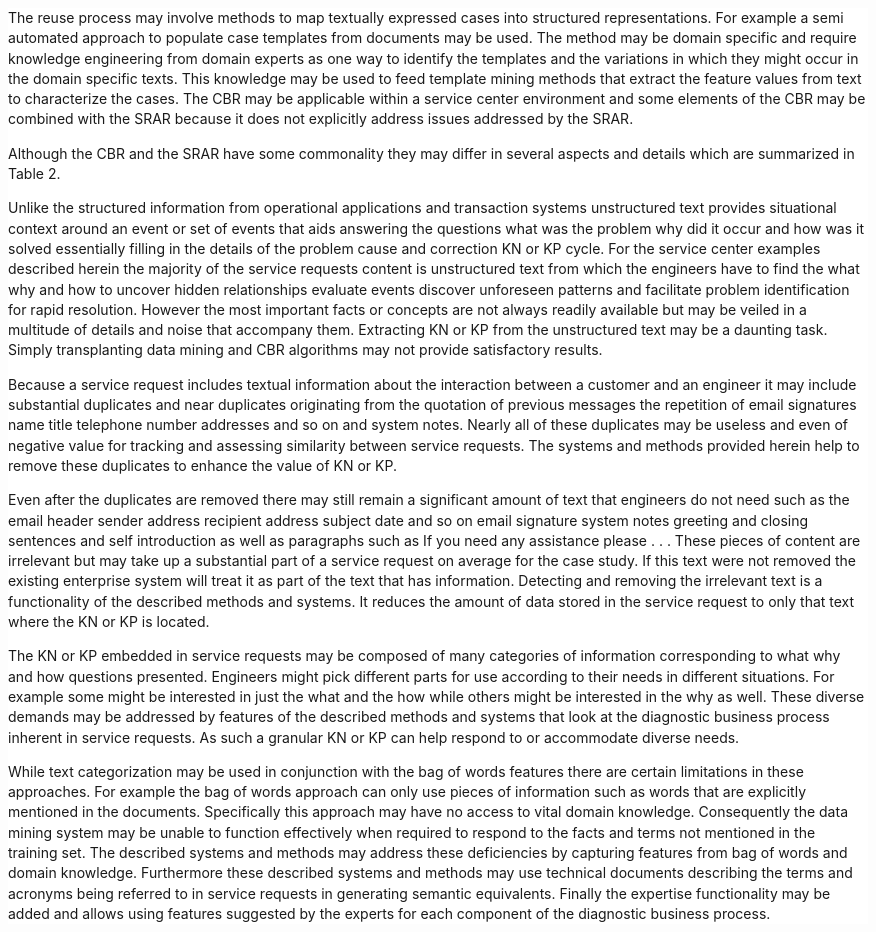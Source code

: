 The reuse process may involve methods to map textually expressed cases into structured representations. For example a semi automated approach to populate case templates from documents may be used. The method may be domain specific and require knowledge engineering from domain experts as one way to identify the templates and the variations in which they might occur in the domain specific texts. This knowledge may be used to feed template mining methods that extract the feature values from text to characterize the cases. The CBR may be applicable within a service center environment and some elements of the CBR may be combined with the SRAR because it does not explicitly address issues addressed by the SRAR.

Although the CBR and the SRAR have some commonality they may differ in several aspects and details which are summarized in Table 2.

Unlike the structured information from operational applications and transaction systems unstructured text provides situational context around an event or set of events that aids answering the questions what was the problem why did it occur and how was it solved essentially filling in the details of the problem cause and correction KN or KP cycle. For the service center examples described herein the majority of the service requests content is unstructured text from which the engineers have to find the what why and how to uncover hidden relationships evaluate events discover unforeseen patterns and facilitate problem identification for rapid resolution. However the most important facts or concepts are not always readily available but may be veiled in a multitude of details and noise that accompany them. Extracting KN or KP from the unstructured text may be a daunting task. Simply transplanting data mining and CBR algorithms may not provide satisfactory results.

Because a service request includes textual information about the interaction between a customer and an engineer it may include substantial duplicates and near duplicates originating from the quotation of previous messages the repetition of email signatures name title telephone number addresses and so on and system notes. Nearly all of these duplicates may be useless and even of negative value for tracking and assessing similarity between service requests. The systems and methods provided herein help to remove these duplicates to enhance the value of KN or KP.

Even after the duplicates are removed there may still remain a significant amount of text that engineers do not need such as the email header sender address recipient address subject date and so on email signature system notes greeting and closing sentences and self introduction as well as paragraphs such as If you need any assistance please . . . These pieces of content are irrelevant but may take up a substantial part of a service request on average for the case study. If this text were not removed the existing enterprise system will treat it as part of the text that has information. Detecting and removing the irrelevant text is a functionality of the described methods and systems. It reduces the amount of data stored in the service request to only that text where the KN or KP is located.

The KN or KP embedded in service requests may be composed of many categories of information corresponding to what why and how questions presented. Engineers might pick different parts for use according to their needs in different situations. For example some might be interested in just the what and the how while others might be interested in the why as well. These diverse demands may be addressed by features of the described methods and systems that look at the diagnostic business process inherent in service requests. As such a granular KN or KP can help respond to or accommodate diverse needs.

While text categorization may be used in conjunction with the bag of words features there are certain limitations in these approaches. For example the bag of words approach can only use pieces of information such as words that are explicitly mentioned in the documents. Specifically this approach may have no access to vital domain knowledge. Consequently the data mining system may be unable to function effectively when required to respond to the facts and terms not mentioned in the training set. The described systems and methods may address these deficiencies by capturing features from bag of words and domain knowledge. Furthermore these described systems and methods may use technical documents describing the terms and acronyms being referred to in service requests in generating semantic equivalents. Finally the expertise functionality may be added and allows using features suggested by the experts for each component of the diagnostic business process.
